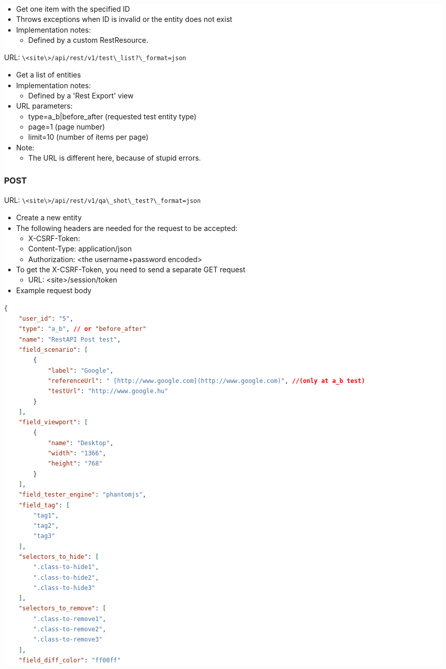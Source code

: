 - Get one item with the specified ID
- Throws exceptions when ID is invalid or the entity does not exist
- Implementation notes:
    - Defined by a custom RestResource.

URL: `\<site\>/api/rest/v1/test\_list?\_format=json`

- Get a list of entities
- Implementation notes:
    - Defined by a 'Rest Export' view
- URL parameters:
    - type=a\_b|before\_after (requested test entity type)
    - page=1 (page number)
    - limit=10 (number of items per page)
- Note:
    - The URL is different here, because of stupid errors.

### POST

URL: `\<site\>/api/rest/v1/qa\_shot\_test?\_format=json`

- Create a new entity
- The following headers are needed for the request to be accepted:
    - X-CSRF-Token: <the token>
    - Content-Type: application/json
    - Authorization: <the username+password encoded>
- To get the X-CSRF-Token, you need to send a separate GET request
    - URL: \<site\>/session/token
- Example request body
```json
{
    "user_id": "5",
    "type": "a_b", // or "before_after"
    "name": "RestAPI Post test",
    "field_scenario": [
        {
            "label": "Google",
            "referenceUrl": " [http://www.google.com](http://www.google.com)", //(only at a_b test)
            "testUrl": "http://www.google.hu"
        }
    ],
    "field_viewport": [
        {
            "name": "Desktop",
            "width": "1366",
            "height": "768"
        }
    ],
    "field_tester_engine": "phantomjs",
    "field_tag": [
        "tag1",
        "tag2",
        "tag3"
    ],
    "selectors_to_hide": [
        ".class-to-hide1",
        ".class-to-hide2",
        ".class-to-hide3"
    ],
    "selectors_to_remove": [
        ".class-to-remove1",
        ".class-to-remove2",
        ".class-to-remove3"
    ],
    "field_diff_color": "ff00ff"
```